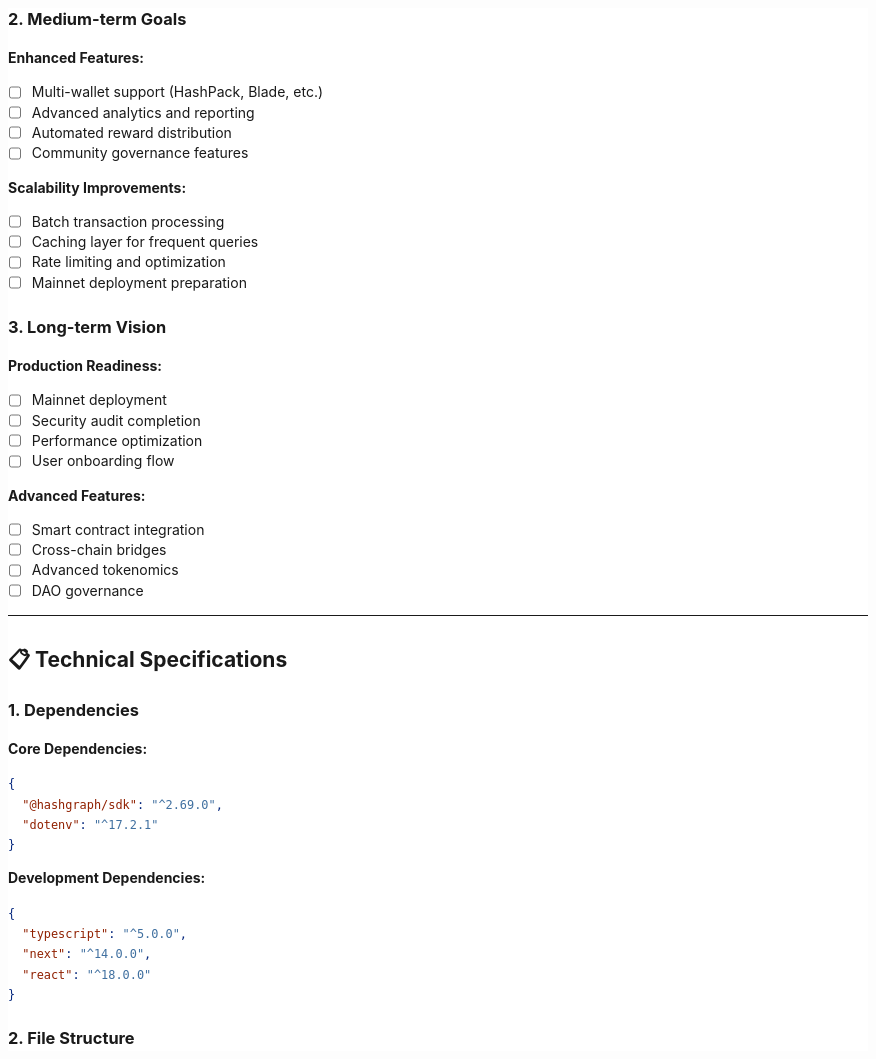 ### **2. Medium-term Goals**

**Enhanced Features:**
- [ ] Multi-wallet support (HashPack, Blade, etc.)
- [ ] Advanced analytics and reporting
- [ ] Automated reward distribution
- [ ] Community governance features

**Scalability Improvements:**
- [ ] Batch transaction processing
- [ ] Caching layer for frequent queries
- [ ] Rate limiting and optimization
- [ ] Mainnet deployment preparation

### **3. Long-term Vision**

**Production Readiness:**
- [ ] Mainnet deployment
- [ ] Security audit completion
- [ ] Performance optimization
- [ ] User onboarding flow

**Advanced Features:**
- [ ] Smart contract integration
- [ ] Cross-chain bridges
- [ ] Advanced tokenomics
- [ ] DAO governance

---

## 📋 **Technical Specifications**

### **1. Dependencies**

**Core Dependencies:**
```json
{
  "@hashgraph/sdk": "^2.69.0",
  "dotenv": "^17.2.1"
}
```

**Development Dependencies:**
```json
{
  "typescript": "^5.0.0",
  "next": "^14.0.0",
  "react": "^18.0.0"
}
```

### **2. File Structure**
